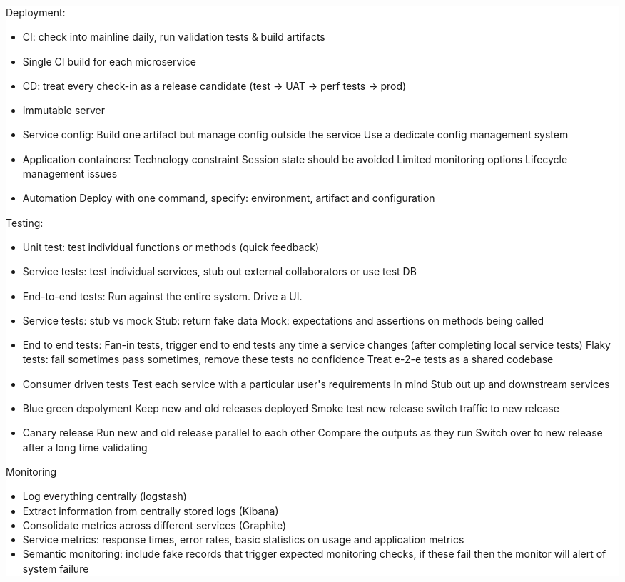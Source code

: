 Deployment:
- CI: check into mainline daily, run validation tests & build artifacts
- Single CI build for each microservice
- CD: treat every check-in as a release candidate (test -> UAT -> perf tests -> prod)
- Immutable server

- Service config:
Build one artifact but manage config outside the service
Use a dedicate config management system

- Application containers:
Technology constraint
Session state should be avoided
Limited monitoring options
Lifecycle management issues

- Automation
Deploy with one command, specify: environment, artifact and configuration

Testing:
- Unit test: test individual functions or methods (quick feedback)
- Service tests: test individual services, stub out external collaborators or use test DB
- End-to-end tests: Run against the entire system. Drive a UI.

- Service tests:
stub vs mock
Stub: return fake data
Mock: expectations and assertions on methods being called

- End to end tests:
Fan-in tests, trigger end to end tests any time a service changes (after completing local service tests)
Flaky tests: fail sometimes pass sometimes, remove these tests no confidence
Treat e-2-e tests as a shared codebase

- Consumer driven tests
Test each service with a particular user's requirements in mind
Stub out up and downstream services

- Blue green depolyment
Keep new and old releases deployed
Smoke test new release
switch traffic to new release

- Canary release
Run new and old release parallel to each other
Compare the outputs as they run
Switch over to new release after a long time validating


Monitoring

- Log everything centrally (logstash)
- Extract information from centrally stored logs (Kibana)
- Consolidate metrics across different services (Graphite)
- Service metrics: response times, error rates, basic statistics on usage and application metrics
- Semantic monitoring: include fake records that trigger expected monitoring checks, if these fail then the monitor will alert of system failure
